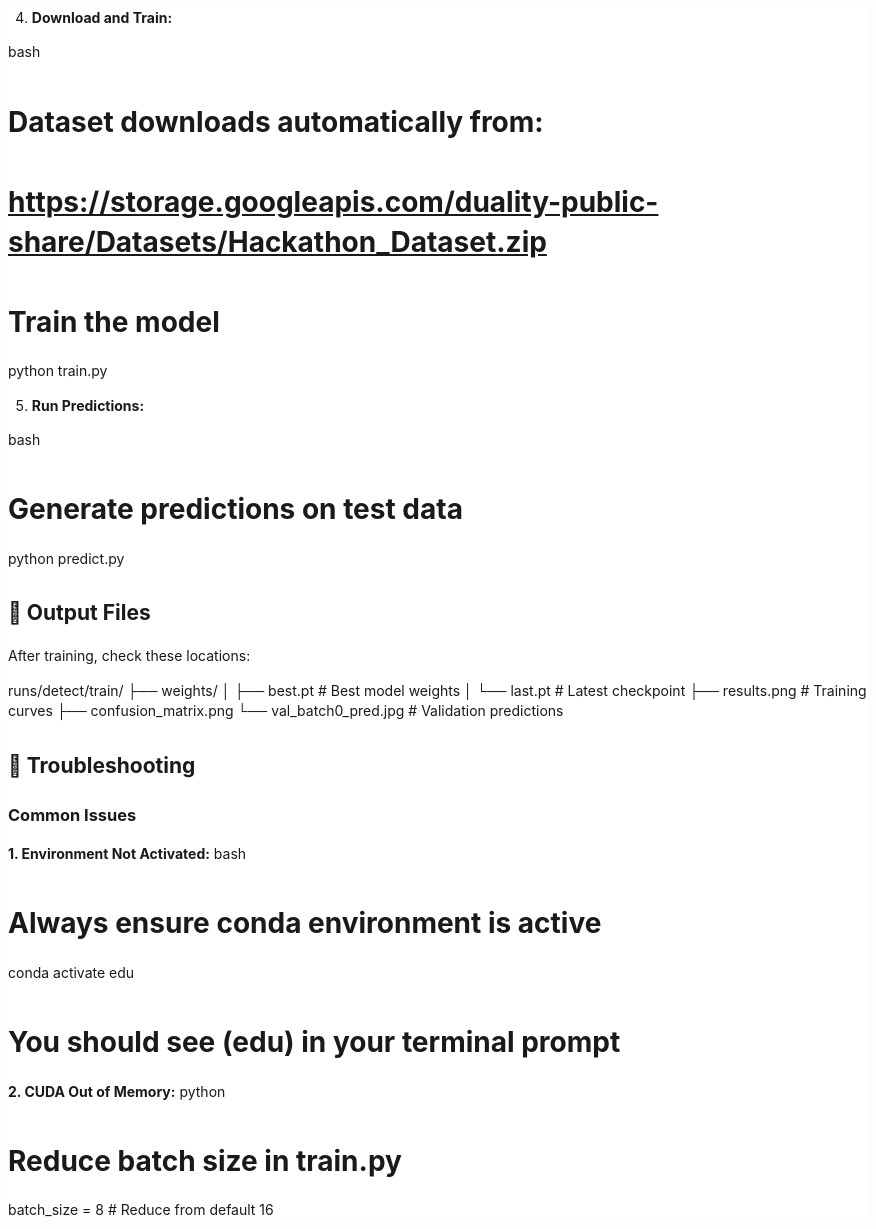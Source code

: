 4. **Download and Train:**
   
bash
   # Dataset downloads automatically from:
   # https://storage.googleapis.com/duality-public-share/Datasets/Hackathon_Dataset.zip
   
   # Train the model
   python train.py


5. **Run Predictions:**
   
bash
   # Generate predictions on test data
   python predict.py


## 📁 Output Files

After training, check these locations:

runs/detect/train/
├── weights/
│   ├── best.pt      # Best model weights
│   └── last.pt      # Latest checkpoint
├── results.png      # Training curves
├── confusion_matrix.png
└── val_batch0_pred.jpg  # Validation predictions


## 🚨 Troubleshooting

### Common Issues

**1. Environment Not Activated:**
bash
# Always ensure conda environment is active
conda activate edu
# You should see (edu) in your terminal prompt


**2. CUDA Out of Memory:**
python
# Reduce batch size in train.py
batch_size = 8  # Reduce from default 16
